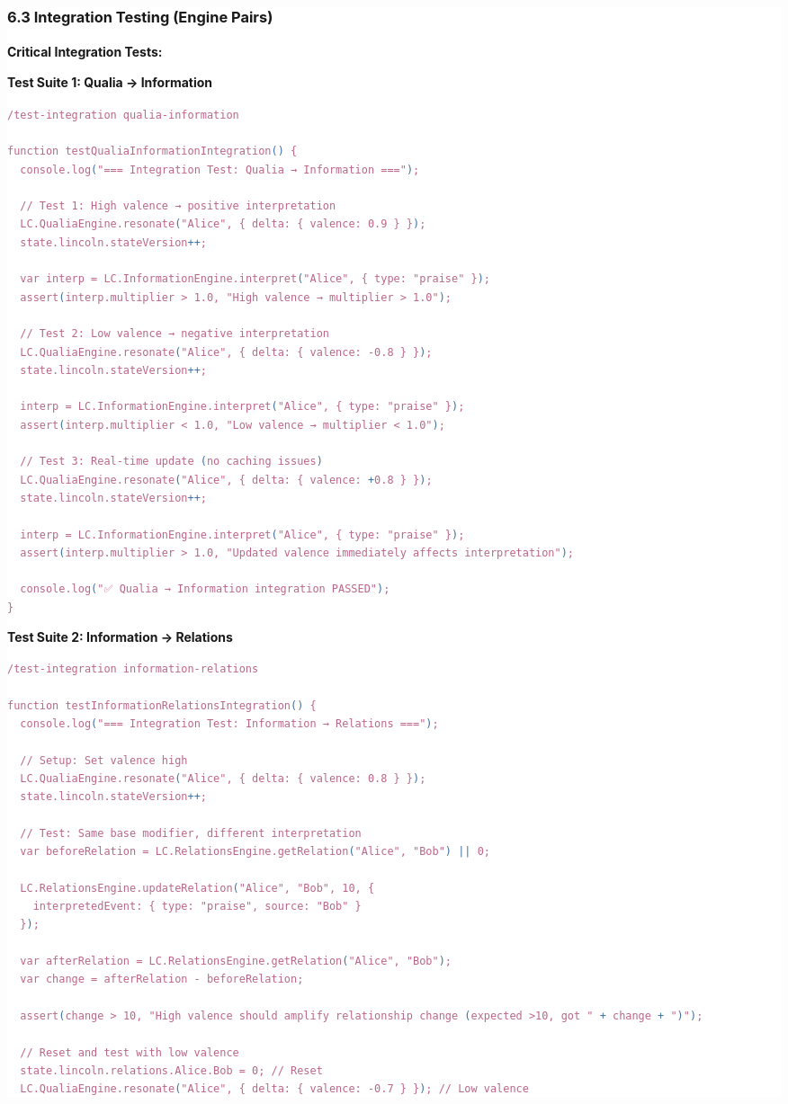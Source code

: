 
### 6.3 Integration Testing (Engine Pairs)

**Critical Integration Tests:**

**Test Suite 1: Qualia → Information**

```javascript
/test-integration qualia-information

function testQualiaInformationIntegration() {
  console.log("=== Integration Test: Qualia → Information ===");
  
  // Test 1: High valence → positive interpretation
  LC.QualiaEngine.resonate("Alice", { delta: { valence: 0.9 } });
  state.lincoln.stateVersion++;
  
  var interp = LC.InformationEngine.interpret("Alice", { type: "praise" });
  assert(interp.multiplier > 1.0, "High valence → multiplier > 1.0");
  
  // Test 2: Low valence → negative interpretation
  LC.QualiaEngine.resonate("Alice", { delta: { valence: -0.8 } });
  state.lincoln.stateVersion++;
  
  interp = LC.InformationEngine.interpret("Alice", { type: "praise" });
  assert(interp.multiplier < 1.0, "Low valence → multiplier < 1.0");
  
  // Test 3: Real-time update (no caching issues)
  LC.QualiaEngine.resonate("Alice", { delta: { valence: +0.8 } });
  state.lincoln.stateVersion++;
  
  interp = LC.InformationEngine.interpret("Alice", { type: "praise" });
  assert(interp.multiplier > 1.0, "Updated valence immediately affects interpretation");
  
  console.log("✅ Qualia → Information integration PASSED");
}
```

**Test Suite 2: Information → Relations**

```javascript
/test-integration information-relations

function testInformationRelationsIntegration() {
  console.log("=== Integration Test: Information → Relations ===");
  
  // Setup: Set valence high
  LC.QualiaEngine.resonate("Alice", { delta: { valence: 0.8 } });
  state.lincoln.stateVersion++;
  
  // Test: Same base modifier, different interpretation
  var beforeRelation = LC.RelationsEngine.getRelation("Alice", "Bob") || 0;
  
  LC.RelationsEngine.updateRelation("Alice", "Bob", 10, {
    interpretedEvent: { type: "praise", source: "Bob" }
  });
  
  var afterRelation = LC.RelationsEngine.getRelation("Alice", "Bob");
  var change = afterRelation - beforeRelation;
  
  assert(change > 10, "High valence should amplify relationship change (expected >10, got " + change + ")");
  
  // Reset and test with low valence
  state.lincoln.relations.Alice.Bob = 0; // Reset
  LC.QualiaEngine.resonate("Alice", { delta: { valence: -0.7 } }); // Low valence
```